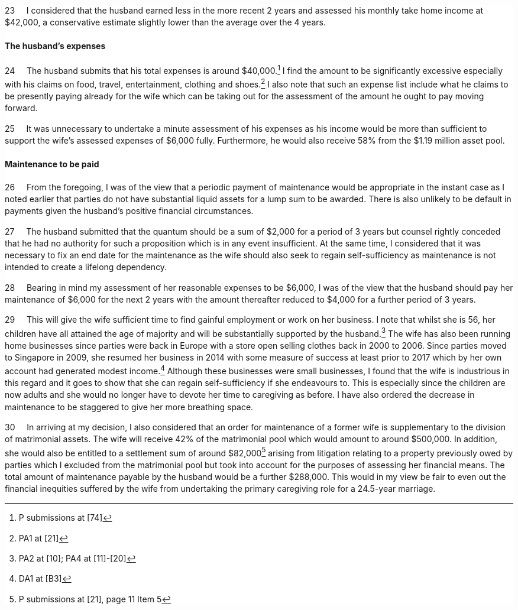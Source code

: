   
  

23     I considered that the husband earned less in the more recent 2 years and assessed his monthly take home income at $42,000, a conservative estimate slightly lower than the average over the 4 years.

#### The husband’s expenses

24     The husband submits that his total expenses is around $40,000.[^14] I find the amount to be significantly excessive especially with his claims on food, travel, entertainment, clothing and shoes.[^15] I also note that such an expense list include what he claims to be presently paying already for the wife which can be taking out for the assessment of the amount he ought to pay moving forward.

25     It was unnecessary to undertake a minute assessment of his expenses as his income would be more than sufficient to support the wife’s assessed expenses of $6,000 fully. Furthermore, he would also receive 58% from the $1.19 million asset pool.

#### Maintenance to be paid

26     From the foregoing, I was of the view that a periodic payment of maintenance would be appropriate in the instant case as I noted earlier that parties do not have substantial liquid assets for a lump sum to be awarded. There is also unlikely to be default in payments given the husband’s positive financial circumstances.

27     The husband submitted that the quantum should be a sum of $2,000 for a period of 3 years but counsel rightly conceded that he had no authority for such a proposition which is in any event insufficient. At the same time, I considered that it was necessary to fix an end date for the maintenance as the wife should also seek to regain self-sufficiency as maintenance is not intended to create a lifelong dependency.

28     Bearing in mind my assessment of her reasonable expenses to be $6,000, I was of the view that the husband should pay her maintenance of $6,000 for the next 2 years with the amount thereafter reduced to $4,000 for a further period of 3 years.

29     This will give the wife sufficient time to find gainful employment or work on her business. I note that whilst she is 56, her children have all attained the age of majority and will be substantially supported by the husband.[^16] The wife has also been running home businesses since parties were back in Europe with a store open selling clothes back in 2000 to 2006. Since parties moved to Singapore in 2009, she resumed her business in 2014 with some measure of success at least prior to 2017 which by her own account had generated modest income.[^17] Although these businesses were small businesses, I found that the wife is industrious in this regard and it goes to show that she can regain self-sufficiency if she endeavours to. This is especially since the children are now adults and she would no longer have to devote her time to caregiving as before. I have also ordered the decrease in maintenance to be staggered to give her more breathing space.

30     In arriving at my decision, I also considered that an order for maintenance of a former wife is supplementary to the division of matrimonial assets. The wife will receive 42% of the matrimonial pool which would amount to around $500,000. In addition, she would also be entitled to a settlement sum of around $82,000[^18] arising from litigation relating to a property previously owed by parties which I excluded from the matrimonial pool but took into account for the purposes of assessing her financial means. The total amount of maintenance payable by the husband would be a further $288,000. This would in my view be fair to even out the financial inequities suffered by the wife from undertaking the primary caregiving role for a 24.5-year marriage.


[^1]: P submissions at \[73\]
[^2]: _Ibid_ at \[81-82\]
[^3]: D submissions at \[99-100\]
[^4]: _Ibid_ at \[101\]
[^5]: _ATE_ at \[31\]
[^6]: _Ibid_
[^7]: DA1 at \[2\]
[^8]: DA1 at \[B2\]
[^9]: D submissions at \[31(5)\]
[^10]: D submissions at \[89\]
[^11]: DA1 at \[10\]
[^12]: P submissions at \[77\]
[^13]: DA1 at \[10\]
[^14]: P submissions at \[74\]
[^15]: PA1 at \[21\]
[^16]: PA2 at \[10\]; PA4 at \[11\]-\[20\]
[^17]: DA1 at \[B3\]
[^18]: P submissions at \[21\], page 11 Item 5
[^19]: D submissions at \[102\] –\[103\]